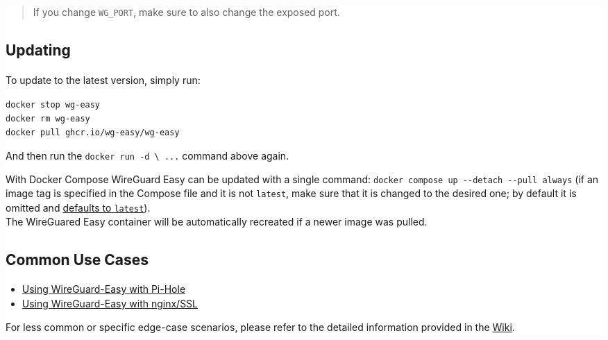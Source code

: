 > If you change `WG_PORT`, make sure to also change the exposed port.

## Updating

To update to the latest version, simply run:

```bash
docker stop wg-easy
docker rm wg-easy
docker pull ghcr.io/wg-easy/wg-easy
```

And then run the `docker run -d \ ...` command above again.

With Docker Compose WireGuard Easy can be updated with a single command:
`docker compose up --detach --pull always` (if an image tag is specified in the
Compose file and it is not `latest`, make sure that it is changed to the desired
one; by default it is omitted and
[defaults to `latest`](https://docs.docker.com/engine/reference/run/#image-references)). \
The WireGuared Easy container will be automatically recreated if a newer image
was pulled.

## Common Use Cases

* [Using WireGuard-Easy with Pi-Hole](https://github.com/wg-easy/wg-easy/wiki/Using-WireGuard-Easy-with-Pi-Hole)
* [Using WireGuard-Easy with nginx/SSL](https://github.com/wg-easy/wg-easy/wiki/Using-WireGuard-Easy-with-nginx-SSL)

For less common or specific edge-case scenarios, please refer to the detailed information provided in the [Wiki](https://github.com/wg-easy/wg-easy/wiki).
